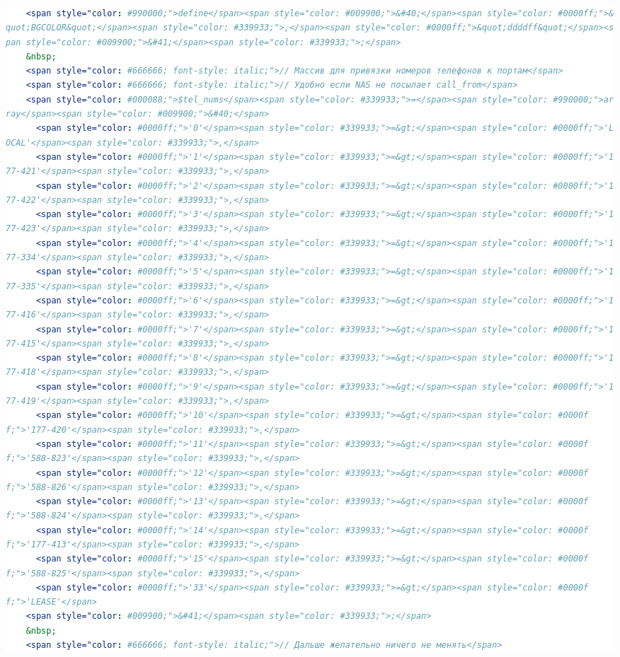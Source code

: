 ```yaml
    <span style="color: #990000;">define</span><span style="color: #009900;">&#40;</span><span style="color: #0000ff;">&quot;BGCOLOR&quot;</span><span style="color: #339933;">,</span><span style="color: #0000ff;">&quot;ddddff&quot;</span><span style="color: #009900;">&#41;</span><span style="color: #339933;">;</span>
    &nbsp;
    <span style="color: #666666; font-style: italic;">// Массив для привязки номеров телефонов к портам</span>
    <span style="color: #666666; font-style: italic;">// Удобно если NAS не посылает call_from</span>
    <span style="color: #000088;">$tel_nums</span><span style="color: #339933;">=</span><span style="color: #990000;">array</span><span style="color: #009900;">&#40;</span>
      <span style="color: #0000ff;">'0'</span><span style="color: #339933;">=&gt;</span><span style="color: #0000ff;">'LOCAL'</span><span style="color: #339933;">,</span>
      <span style="color: #0000ff;">'1'</span><span style="color: #339933;">=&gt;</span><span style="color: #0000ff;">'177-421'</span><span style="color: #339933;">,</span>
      <span style="color: #0000ff;">'2'</span><span style="color: #339933;">=&gt;</span><span style="color: #0000ff;">'177-422'</span><span style="color: #339933;">,</span>
      <span style="color: #0000ff;">'3'</span><span style="color: #339933;">=&gt;</span><span style="color: #0000ff;">'177-423'</span><span style="color: #339933;">,</span>
      <span style="color: #0000ff;">'4'</span><span style="color: #339933;">=&gt;</span><span style="color: #0000ff;">'177-334'</span><span style="color: #339933;">,</span>
      <span style="color: #0000ff;">'5'</span><span style="color: #339933;">=&gt;</span><span style="color: #0000ff;">'177-335'</span><span style="color: #339933;">,</span>
      <span style="color: #0000ff;">'6'</span><span style="color: #339933;">=&gt;</span><span style="color: #0000ff;">'177-416'</span><span style="color: #339933;">,</span>
      <span style="color: #0000ff;">'7'</span><span style="color: #339933;">=&gt;</span><span style="color: #0000ff;">'177-415'</span><span style="color: #339933;">,</span>
      <span style="color: #0000ff;">'8'</span><span style="color: #339933;">=&gt;</span><span style="color: #0000ff;">'177-418'</span><span style="color: #339933;">,</span>
      <span style="color: #0000ff;">'9'</span><span style="color: #339933;">=&gt;</span><span style="color: #0000ff;">'177-419'</span><span style="color: #339933;">,</span>
      <span style="color: #0000ff;">'10'</span><span style="color: #339933;">=&gt;</span><span style="color: #0000ff;">'177-420'</span><span style="color: #339933;">,</span>
      <span style="color: #0000ff;">'11'</span><span style="color: #339933;">=&gt;</span><span style="color: #0000ff;">'588-823'</span><span style="color: #339933;">,</span>
      <span style="color: #0000ff;">'12'</span><span style="color: #339933;">=&gt;</span><span style="color: #0000ff;">'588-826'</span><span style="color: #339933;">,</span>
      <span style="color: #0000ff;">'13'</span><span style="color: #339933;">=&gt;</span><span style="color: #0000ff;">'588-824'</span><span style="color: #339933;">,</span>
      <span style="color: #0000ff;">'14'</span><span style="color: #339933;">=&gt;</span><span style="color: #0000ff;">'177-413'</span><span style="color: #339933;">,</span>
      <span style="color: #0000ff;">'15'</span><span style="color: #339933;">=&gt;</span><span style="color: #0000ff;">'588-825'</span><span style="color: #339933;">,</span>
      <span style="color: #0000ff;">'33'</span><span style="color: #339933;">=&gt;</span><span style="color: #0000ff;">'LEASE'</span>
    <span style="color: #009900;">&#41;</span><span style="color: #339933;">;</span>
    &nbsp;
    <span style="color: #666666; font-style: italic;">// Дальше желательно ничего не менять</span>
```